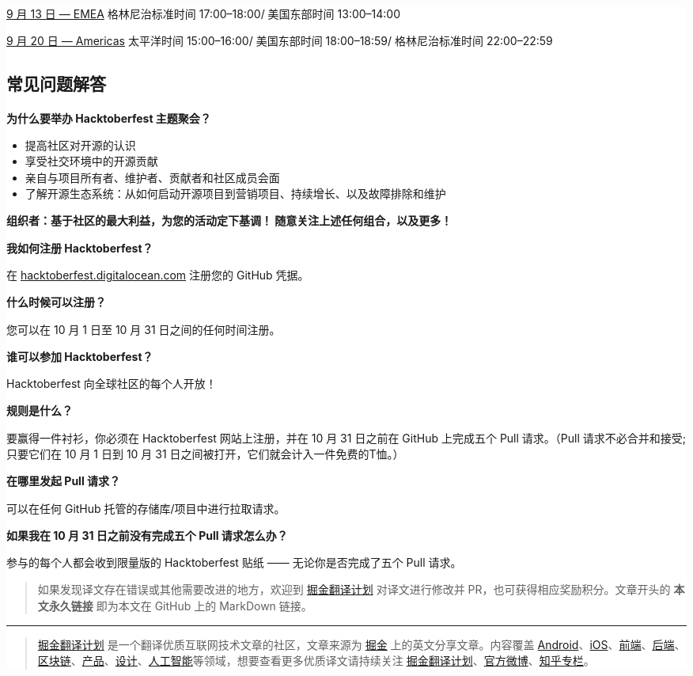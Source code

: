 [9 月 13 日 — EMEA](https://www.eventbrite.com/e/organizing-a-hacktoberfest-meetup-webinar-europe-tickets-49209562125) 格林尼治标准时间 17:00–18:00/ 美国东部时间 13:00–14:00

[9 月 20 日 — Americas](https://www.eventbrite.com/e/organizing-a-hacktoberfest-meetup-webinar-north-america-tickets-49135679139) 太平洋时间 15:00–16:00/ 美国东部时间 18:00–18:59/ 格林尼治标准时间 22:00–22:59

## 常见问题解答

**为什么要举办 Hacktoberfest 主题聚会？**

*   提高社区对开源的认识
*   享受社交环境中的开源贡献
*   亲自与项目所有者、维护者、贡献者和社区成员会面
*   了解开源生态系统：从如何启动开源项目到营销项目、持续增长、以及故障排除和维护

**组织者：基于社区的最大利益，为您的活动定下基调！ 随意关注上述任何组合，以及更多！**

**我如何注册 Hacktoberfest？**

在 [hacktoberfest.digitalocean.com](https://hacktoberfest.digitalocean.com/) 注册您的 GitHub 凭据。

**什么时候可以注册？**

您可以在 10 月 1 日至 10 月 31 日之间的任何时间注册。

**谁可以参加 Hacktoberfest？**

Hacktoberfest 向全球社区的每个人开放！

**规则是什么？**

要赢得一件衬衫，你必须在 Hacktoberfest 网站上注册，并在 10 月 31 日之前在 GitHub 上完成五个 Pull 请求。（Pull 请求不必合并和接受;只要它们在 10 月 1 日到 10 月 31 日之间被打开，它们就会计入一件免费的T恤。）

**在哪里发起 Pull 请求？**

可以在任何 GitHub 托管的存储库/项目中进行拉取请求。

**如果我在 10 月 31 日之前没有完成五个 Pull 请求怎么办？**

参与的每个人都会收到限量版的 Hacktoberfest 贴纸 —— 无论你是否完成了五个 Pull 请求。

> 如果发现译文存在错误或其他需要改进的地方，欢迎到 [掘金翻译计划](https://github.com/xitu/gold-miner) 对译文进行修改并 PR，也可获得相应奖励积分。文章开头的 **本文永久链接** 即为本文在 GitHub 上的 MarkDown 链接。


---

> [掘金翻译计划](https://github.com/xitu/gold-miner) 是一个翻译优质互联网技术文章的社区，文章来源为 [掘金](https://juejin.im) 上的英文分享文章。内容覆盖 [Android](https://github.com/xitu/gold-miner#android)、[iOS](https://github.com/xitu/gold-miner#ios)、[前端](https://github.com/xitu/gold-miner#前端)、[后端](https://github.com/xitu/gold-miner#后端)、[区块链](https://github.com/xitu/gold-miner#区块链)、[产品](https://github.com/xitu/gold-miner#产品)、[设计](https://github.com/xitu/gold-miner#设计)、[人工智能](https://github.com/xitu/gold-miner#人工智能)等领域，想要查看更多优质译文请持续关注 [掘金翻译计划](https://github.com/xitu/gold-miner)、[官方微博](http://weibo.com/juejinfanyi)、[知乎专栏](https://zhuanlan.zhihu.com/juejinfanyi)。
